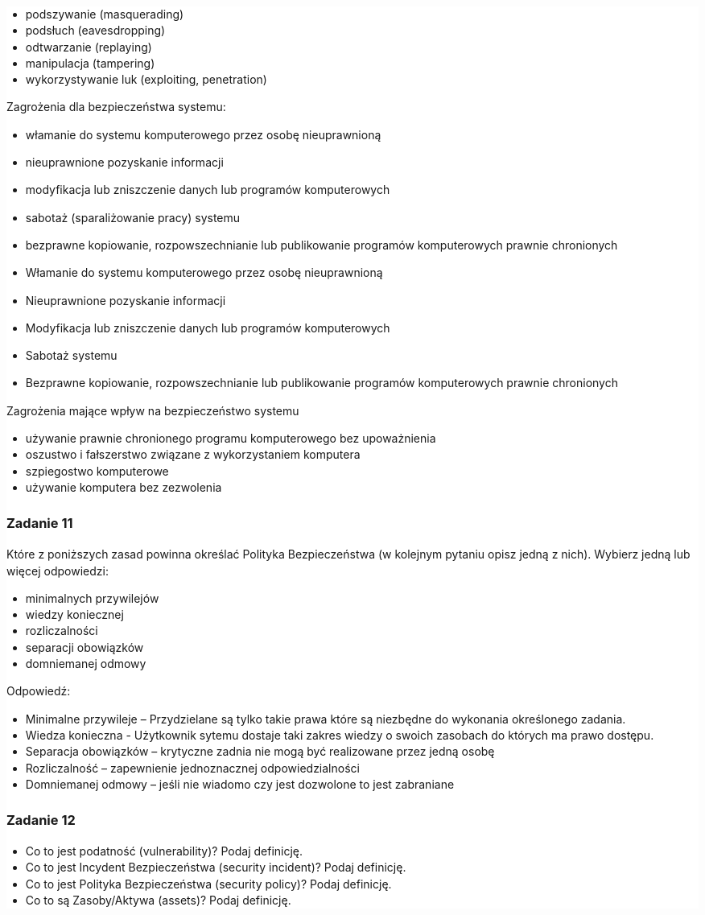 - podszywanie (masquerading)
- podsłuch (eavesdropping)
- odtwarzanie (replaying)
- manipulacja (tampering)
- wykorzystywanie luk (exploiting, penetration)

Zagrożenia dla bezpieczeństwa systemu:

- włamanie do systemu komputerowego przez osobę nieuprawnioną
- nieuprawnione pozyskanie informacji
- modyfikacja lub zniszczenie danych lub programów komputerowych
- sabotaż (sparaliżowanie pracy) systemu
- bezprawne kopiowanie, rozpowszechnianie lub publikowanie programów komputerowych prawnie chronionych

- Włamanie do systemu komputerowego przez osobę nieuprawnioną
- Nieuprawnione pozyskanie informacji
- Modyfikacja lub zniszczenie danych lub programów komputerowych
- Sabotaż systemu
- Bezprawne kopiowanie, rozpowszechnianie lub publikowanie programów komputerowych prawnie chronionych

Zagrożenia mające wpływ na bezpieczeństwo systemu

- używanie prawnie chronionego programu komputerowego bez upoważnienia
- oszustwo i fałszerstwo związane z wykorzystaniem komputera
- szpiegostwo komputerowe
- używanie komputera bez zezwolenia

### Zadanie 11

Które z poniższych zasad powinna określać Polityka Bezpieczeństwa (w kolejnym pytaniu opisz jedną z nich). Wybierz jedną lub więcej odpowiedzi:

- minimalnych przywilejów
- wiedzy koniecznej
- rozliczalności
- separacji obowiązków
- domniemanej odmowy

Odpowiedź:

- Minimalne przywileje – Przydzielane są tylko takie prawa które są niezbędne do wykonania określonego zadania.
- Wiedza konieczna - Użytkownik sytemu dostaje taki zakres wiedzy o swoich zasobach do których ma prawo dostępu.
- Separacja obowiązków – krytyczne zadnia nie mogą być realizowane przez jedną osobę
- Rozliczalność – zapewnienie jednoznacznej odpowiedzialności
- Domniemanej odmowy – jeśli nie wiadomo czy jest dozwolone to jest zabraniane

### Zadanie 12

- Co to jest podatność (vulnerability)? Podaj definicję.
- Co to jest Incydent Bezpieczeństwa (security incident)? Podaj definicję.
- Co to jest Polityka Bezpieczeństwa (security policy)? Podaj definicję.
- Co to są Zasoby/Aktywa (assets)? Podaj definicję.
